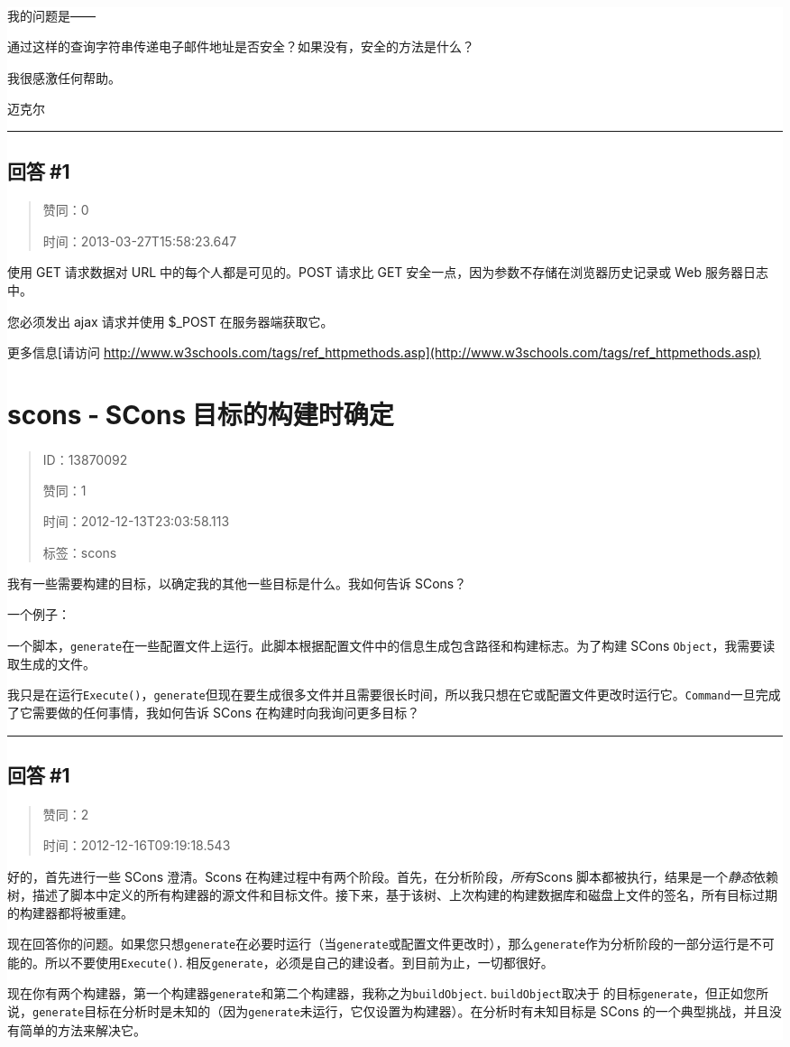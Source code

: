 我的问题是——

通过这样的查询字符串传递电子邮件地址是否安全？如果没有，安全的方法是什么？

我很感激任何帮助。

迈克尔

* * *

## 回答 #1

> 赞同：0
> 
> 时间：2013-03-27T15:58:23.647

使用 GET 请求数据对 URL 中的每个人都是可见的。POST 请求比 GET 安全一点，因为参数不存储在浏览器历史记录或 Web 服务器日志中。

您必须发出 ajax 请求并使用 $_POST 在服务器端获取它。

更多信息[请访问 http://www.w3schools.com/tags/ref_httpmethods.asp](http://www.w3schools.com/tags/ref_httpmethods.asp)

# scons - SCons 目标的构建时确定

> ID：13870092
> 
> 赞同：1
> 
> 时间：2012-12-13T23:03:58.113
> 
> 标签：scons

我有一些需要构建的目标，以确定我的其他一些目标是什么。我如何告诉 SCons？

一个例子：

一个脚本，`generate`在一些配置文件上运行。此脚本根据配置文件中的信息生成包含路径和构建标志。为了构建 SCons `Object`，我需要读取生成的文件。

我只是在运行`Execute()`，`generate`但现在要生成很多文件并且需要很长时间，所以我只想在它或配置文件更改时运行它。`Command`一旦完成了它需要做的任何事情，我如何告诉 SCons 在构建时向我询问更多目标？

* * *

## 回答 #1

> 赞同：2
> 
> 时间：2012-12-16T09:19:18.543

好的，首先进行一些 SCons 澄清。Scons 在构建过程中有两个阶段。首先，在分析阶段，*所有*Scons 脚本都被执行，结果是一个*静态*依赖树，描述了脚本中定义的所有构建器的源文件和目标文件。接下来，基于该树、上次构建的构建数据库和磁盘上文件的签名，所有目标过期的构建器都将被重建。

现在回答你的问题。如果您只想`generate`在必要时运行（当`generate`或配置文件更改时），那么`generate`作为分析阶段的一部分运行是不可能的。所以不要使用`Execute()`. 相反`generate`，必须是自己的建设者。到目前为止，一切都很好。

现在你有两个构建器，第一个构建器`generate`和第二个构建器，我称之为`buildObject`. `buildObject`取决于 的目标`generate`，但正如您所说，`generate`目标在分析时是未知的（因为`generate`未运行，它仅设置为构建器）。在分析时有未知目标是 SCons 的一个典型挑战，并且没有简单的方法来解决它。

